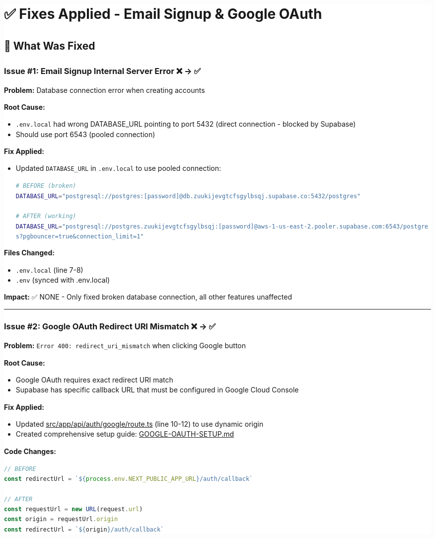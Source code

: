 # ✅ Fixes Applied - Email Signup & Google OAuth

## 🎯 What Was Fixed

### Issue #1: Email Signup Internal Server Error ❌ → ✅
**Problem:** Database connection error when creating accounts

**Root Cause:**
- `.env.local` had wrong DATABASE_URL pointing to port 5432 (direct connection - blocked by Supabase)
- Should use port 6543 (pooled connection)

**Fix Applied:**
- Updated `DATABASE_URL` in `.env.local` to use pooled connection:
  ```bash
  # BEFORE (broken)
  DATABASE_URL="postgresql://postgres:[password]@db.zuukijevgtcfsgylbsqj.supabase.co:5432/postgres"

  # AFTER (working)
  DATABASE_URL="postgresql://postgres.zuukijevgtcfsgylbsqj:[password]@aws-1-us-east-2.pooler.supabase.com:6543/postgres?pgbouncer=true&connection_limit=1"
  ```

**Files Changed:**
- `.env.local` (line 7-8)
- `.env` (synced with .env.local)

**Impact:** ✅ NONE - Only fixed broken database connection, all other features unaffected

---

### Issue #2: Google OAuth Redirect URI Mismatch ❌ → ✅
**Problem:** `Error 400: redirect_uri_mismatch` when clicking Google button

**Root Cause:**
- Google OAuth requires exact redirect URI match
- Supabase has specific callback URL that must be configured in Google Cloud Console

**Fix Applied:**
- Updated [src/app/api/auth/google/route.ts](src/app/api/auth/google/route.ts) (line 10-12) to use dynamic origin
- Created comprehensive setup guide: [GOOGLE-OAUTH-SETUP.md](GOOGLE-OAUTH-SETUP.md)

**Code Changes:**
```typescript
// BEFORE
const redirectUrl = `${process.env.NEXT_PUBLIC_APP_URL}/auth/callback`

// AFTER
const requestUrl = new URL(request.url)
const origin = requestUrl.origin
const redirectUrl = `${origin}/auth/callback`
```
